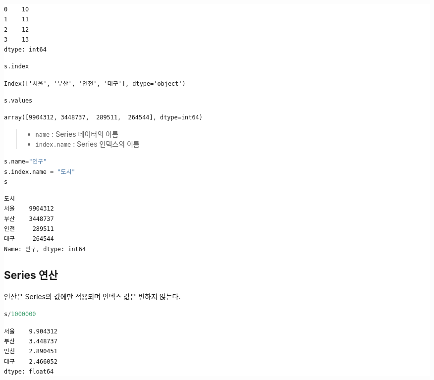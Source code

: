     0    10
    1    11
    2    12
    3    13
    dtype: int64




```python
s.index
```




    Index(['서울', '부산', '인천', '대구'], dtype='object')




```python
s.values
```




    array([9904312, 3448737,  289511,  264544], dtype=int64)



> - `name` : Series 데이터의 이름
> - `index.name` : Series 인덱스의 이름


```python
s.name="인구"
s.index.name = "도시"
s
```




    도시
    서울    9904312
    부산    3448737
    인천     289511
    대구     264544
    Name: 인구, dtype: int64



## Series 연산

연산은 Series의 값에만 적용되며 인덱스 값은 변하지 않는다.


```python
s/1000000
```




    서울    9.904312
    부산    3.448737
    인천    2.890451
    대구    2.466052
    dtype: float64
